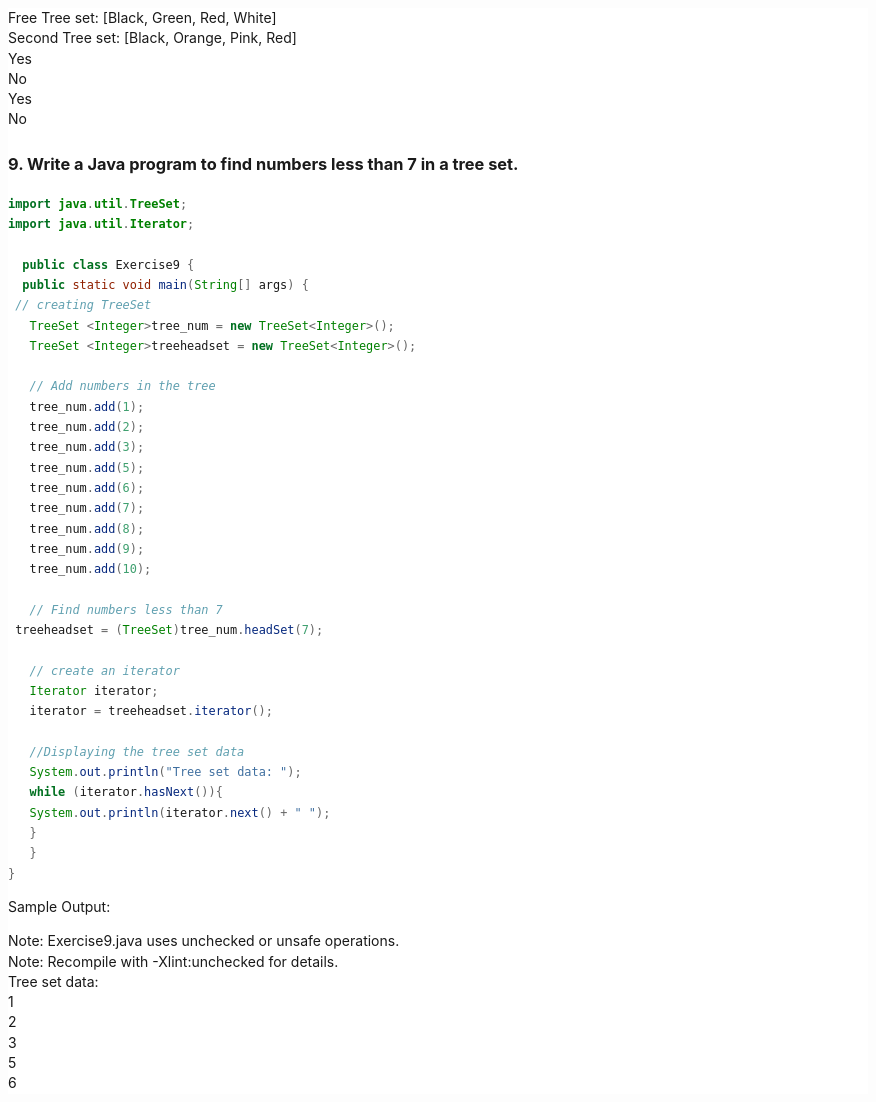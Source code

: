 Free Tree set: [Black, Green, Red, White]                              
Second Tree set: [Black, Orange, Pink, Red]                            
Yes                                                                    
No                                                                     
Yes                                                                    
No 

### 9. Write a Java program to find numbers less than 7 in a tree set.
```java
import java.util.TreeSet;
import java.util.Iterator;

  public class Exercise9 {
  public static void main(String[] args) {
 // creating TreeSet 
   TreeSet <Integer>tree_num = new TreeSet<Integer>();
   TreeSet <Integer>treeheadset = new TreeSet<Integer>();
     
   // Add numbers in the tree
   tree_num.add(1);
   tree_num.add(2);
   tree_num.add(3);
   tree_num.add(5);
   tree_num.add(6);
   tree_num.add(7);
   tree_num.add(8);
   tree_num.add(9);
   tree_num.add(10);
     
   // Find numbers less than 7
 treeheadset = (TreeSet)tree_num.headSet(7);  

   // create an iterator
   Iterator iterator;
   iterator = treeheadset.iterator();
     
   //Displaying the tree set data
   System.out.println("Tree set data: ");     
   while (iterator.hasNext()){
   System.out.println(iterator.next() + " ");
   }
   }    
}
```
Sample Output:

Note: Exercise9.java uses unchecked or unsafe operations.              
Note: Recompile with -Xlint:unchecked for details.                     
Tree set data:                                                         
1                                                                      
2                                                                      
3                                                                      
5                                                                      
6 
